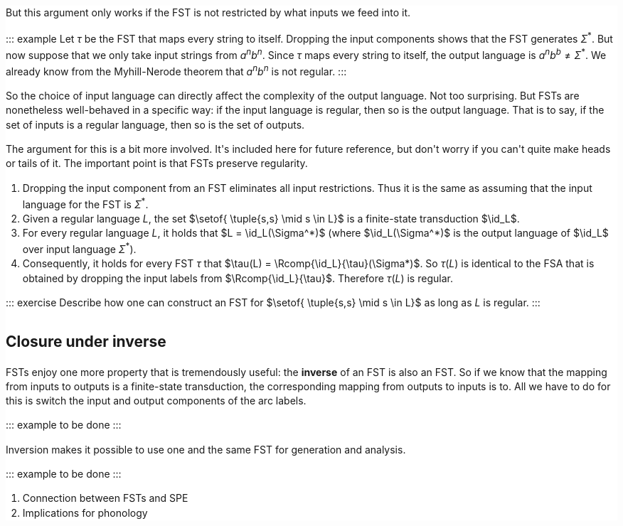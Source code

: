 But this argument only works if the FST is not restricted by what inputs we feed into it.

::: example
Let $\tau$ be the FST that maps every string to itself.
Dropping the input components shows that the FST generates $\Sigma^*$.
But now suppose that we only take input strings from $a^n b^n$.
Since $\tau$ maps every string to itself, the output language is $a^n b^b \neq \Sigma^*$.
We already know from the Myhill-Nerode theorem that $a^n b^n$ is not regular.
:::

So the choice of input language can directly affect the complexity of the output language.
Not too surprising.
But FSTs are nonetheless well-behaved in a specific way: if the input language is regular, then so is the output language.
That is to say, if the set of inputs is a regular language, then so is the set of outputs.

The argument for this is a bit more involved.
It's included here for future reference, but don't worry if you can't quite make heads or tails of it.
The important point is that FSTs preserve regularity.

1. Dropping the input component from an FST eliminates all input restrictions.
   Thus it is the same as assuming that the input language for the FST is $\Sigma^*$.
1. Given a regular language $L$, the set $\setof{ \tuple{s,s} \mid s \in L}$ is a finite-state transduction $\id_L$.
1. For every regular language $L$, it holds that $L = \id_L(\Sigma^*)$ (where $\id_L(\Sigma^*)$ is the output language of $\id_L$ over input language $\Sigma^*$).
1. Consequently, it holds for every FST $\tau$ that $\tau(L) = \Rcomp{\id_L}{\tau}(\Sigma*)$.
   So $\tau(L)$ is identical to the FSA that is obtained by dropping the input labels from $\Rcomp{\id_L}{\tau}$.
   Therefore $\tau(L)$ is regular.

::: exercise
Describe how one can construct an FST for $\setof{ \tuple{s,s} \mid s \in L}$ as long as $L$ is regular.
:::

## Closure under inverse

FSTs enjoy one more property that is tremendously useful: the **inverse** of an FST is also an FST.
So if we know that the mapping from inputs to outputs is a finite-state transduction, the corresponding mapping from outputs to inputs is to.
All we have to do for this is switch the input and output components of the arc labels.

::: example
to be done
:::

Inversion makes it possible to use one and the same FST for generation and analysis.

::: example
to be done
:::

1. Connection between FSTs and SPE
1. Implications for phonology
